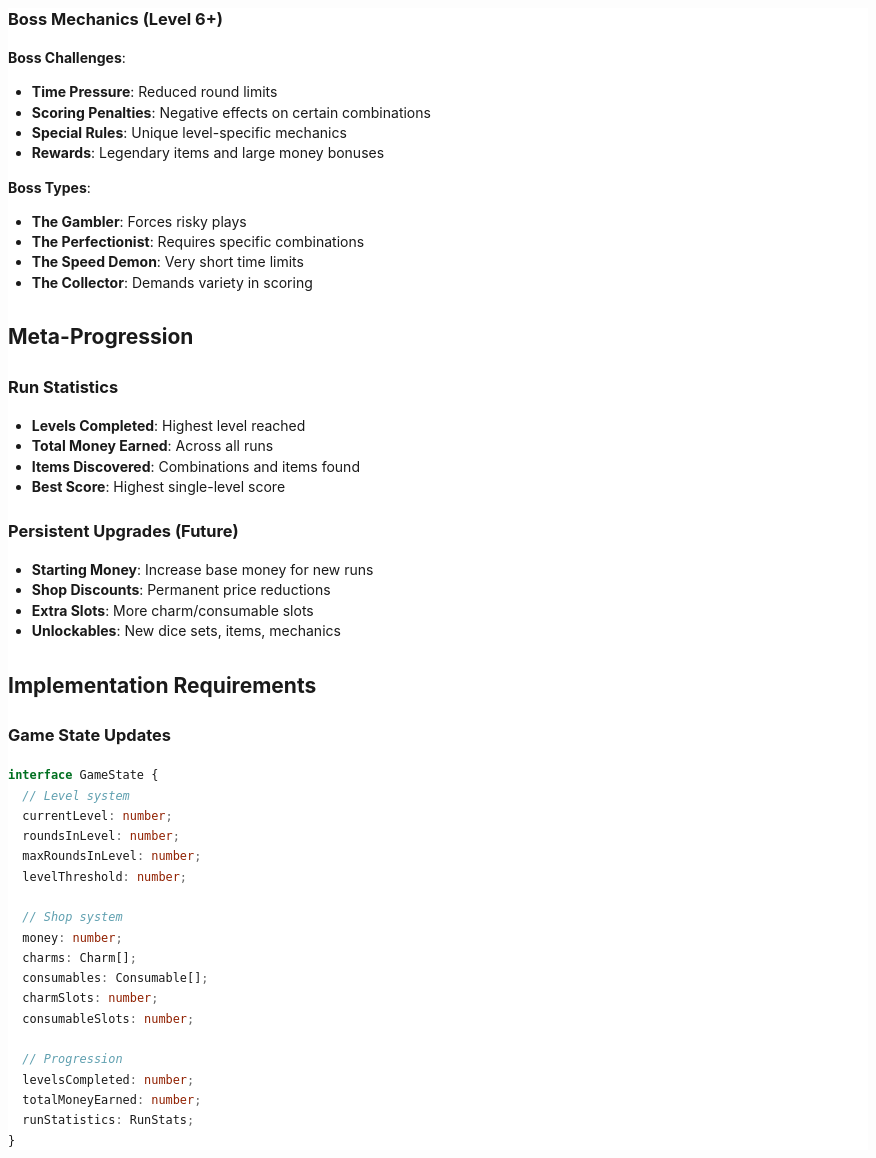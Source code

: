 ### Boss Mechanics (Level 6+)

**Boss Challenges**:

- **Time Pressure**: Reduced round limits
- **Scoring Penalties**: Negative effects on certain combinations
- **Special Rules**: Unique level-specific mechanics
- **Rewards**: Legendary items and large money bonuses

**Boss Types**:

- **The Gambler**: Forces risky plays
- **The Perfectionist**: Requires specific combinations
- **The Speed Demon**: Very short time limits
- **The Collector**: Demands variety in scoring

## Meta-Progression

### Run Statistics

- **Levels Completed**: Highest level reached
- **Total Money Earned**: Across all runs
- **Items Discovered**: Combinations and items found
- **Best Score**: Highest single-level score

### Persistent Upgrades (Future)

- **Starting Money**: Increase base money for new runs
- **Shop Discounts**: Permanent price reductions
- **Extra Slots**: More charm/consumable slots
- **Unlockables**: New dice sets, items, mechanics

## Implementation Requirements

### Game State Updates

```typescript
interface GameState {
  // Level system
  currentLevel: number;
  roundsInLevel: number;
  maxRoundsInLevel: number;
  levelThreshold: number;

  // Shop system
  money: number;
  charms: Charm[];
  consumables: Consumable[];
  charmSlots: number;
  consumableSlots: number;

  // Progression
  levelsCompleted: number;
  totalMoneyEarned: number;
  runStatistics: RunStats;
}
```
